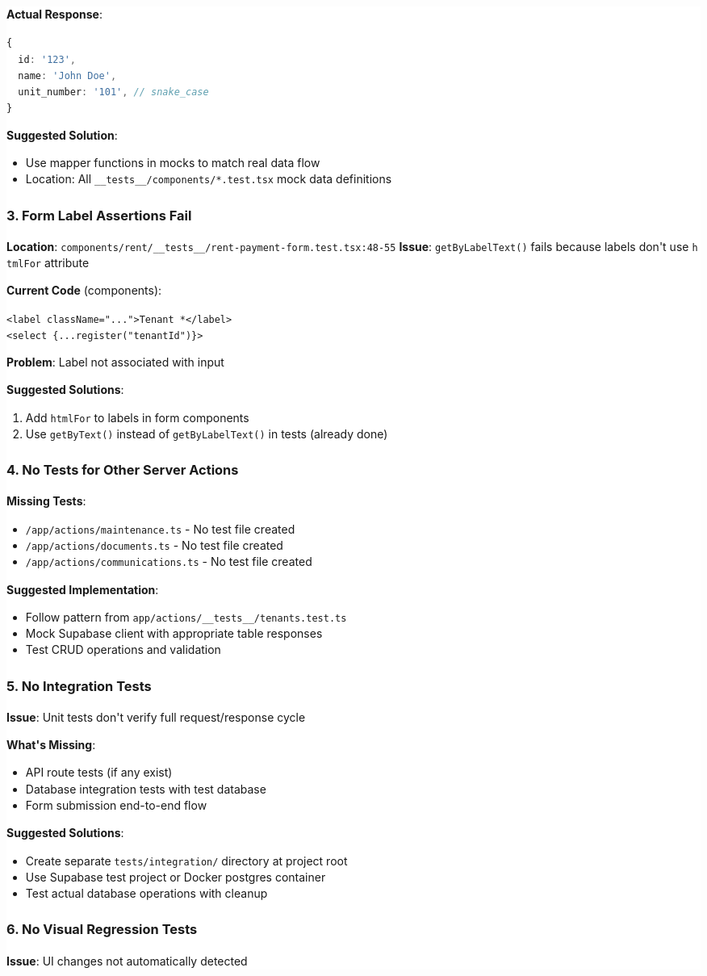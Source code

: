 **Actual Response**:
```typescript
{
  id: '123',
  name: 'John Doe',
  unit_number: '101', // snake_case
}
```

**Suggested Solution**:
- Use mapper functions in mocks to match real data flow
- Location: All `__tests__/components/*.test.tsx` mock data definitions

### 3. Form Label Assertions Fail
**Location**: `components/rent/__tests__/rent-payment-form.test.tsx:48-55`
**Issue**: `getByLabelText()` fails because labels don't use `htmlFor` attribute

**Current Code** (components):
```tsx
<label className="...">Tenant *</label>
<select {...register("tenantId")}>
```

**Problem**: Label not associated with input

**Suggested Solutions**:
1. Add `htmlFor` to labels in form components
2. Use `getByText()` instead of `getByLabelText()` in tests (already done)

### 4. No Tests for Other Server Actions
**Missing Tests**:
- `/app/actions/maintenance.ts` - No test file created
- `/app/actions/documents.ts` - No test file created
- `/app/actions/communications.ts` - No test file created

**Suggested Implementation**:
- Follow pattern from `app/actions/__tests__/tenants.test.ts`
- Mock Supabase client with appropriate table responses
- Test CRUD operations and validation

### 5. No Integration Tests
**Issue**: Unit tests don't verify full request/response cycle

**What's Missing**:
- API route tests (if any exist)
- Database integration tests with test database
- Form submission end-to-end flow

**Suggested Solutions**:
- Create separate `tests/integration/` directory at project root
- Use Supabase test project or Docker postgres container
- Test actual database operations with cleanup

### 6. No Visual Regression Tests
**Issue**: UI changes not automatically detected
